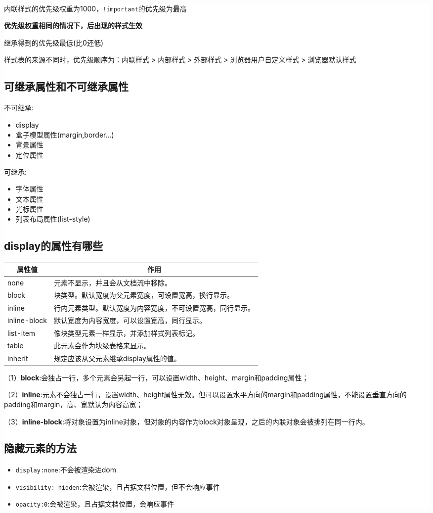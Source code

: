 
内联样式的优先级权重为1000，`!important`的优先级为最高

**优先级权重相同的情况下，后出现的样式生效**

继承得到的优先级最低(比0还低)

样式表的来源不同时，优先级顺序为：内联样式 > 内部样式 > 外部样式 > 浏览器用户自定义样式 > 浏览器默认样式

## 可继承属性和不可继承属性

不可继承:

- display
- 盒子模型属性(margin,border...)
- 背景属性
- 定位属性

可继承:

- 字体属性
- 文本属性
- 光标属性
- 列表布局属性(list-style)

## display的属性有哪些

| **属性值**   | **作用**                                                   |
| ------------ | ---------------------------------------------------------- |
| none         | 元素不显示，并且会从文档流中移除。                         |
| block        | 块类型。默认宽度为父元素宽度，可设置宽高，换行显示。       |
| inline       | 行内元素类型。默认宽度为内容宽度，不可设置宽高，同行显示。 |
| inline-block | 默认宽度为内容宽度，可以设置宽高，同行显示。               |
| list-item    | 像块类型元素一样显示，并添加样式列表标记。                 |
| table        | 此元素会作为块级表格来显示。                               |
| inherit      | 规定应该从父元素继承display属性的值。                      |

（1）**block**:会独占一行，多个元素会另起一行，可以设置width、height、margin和padding属性；

（2）**inline**:元素不会独占一行，设置width、height属性无效。但可以设置水平方向的margin和padding属性，不能设置垂直方向的padding和margin，高、宽默认为内容高宽；

（3）**inline-block**:将对象设置为inline对象，但对象的内容作为block对象呈现，之后的内联对象会被排列在同一行内。

## 隐藏元素的方法

- `display:none`:不会被渲染进dom

- `visibility: hidden`:会被渲染，且占据文档位置，但不会响应事件

- `opacity:0`:会被渲染，且占据文档位置，会响应事件
